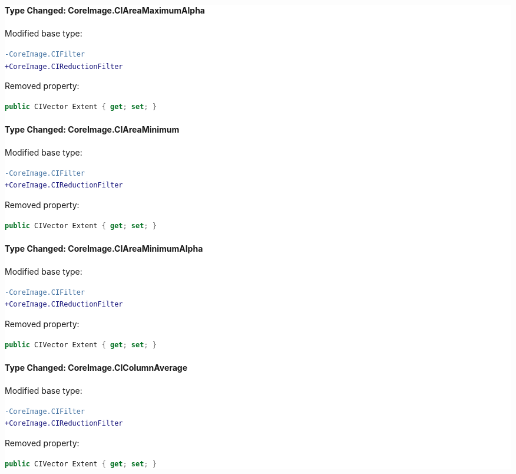 #### Type Changed: CoreImage.CIAreaMaximumAlpha

Modified base type:

```diff
-CoreImage.CIFilter
+CoreImage.CIReductionFilter
```

Removed property:

```csharp
public CIVector Extent { get; set; }
```


#### Type Changed: CoreImage.CIAreaMinimum

Modified base type:

```diff
-CoreImage.CIFilter
+CoreImage.CIReductionFilter
```

Removed property:

```csharp
public CIVector Extent { get; set; }
```


#### Type Changed: CoreImage.CIAreaMinimumAlpha

Modified base type:

```diff
-CoreImage.CIFilter
+CoreImage.CIReductionFilter
```

Removed property:

```csharp
public CIVector Extent { get; set; }
```


#### Type Changed: CoreImage.CIColumnAverage

Modified base type:

```diff
-CoreImage.CIFilter
+CoreImage.CIReductionFilter
```

Removed property:

```csharp
public CIVector Extent { get; set; }
```

